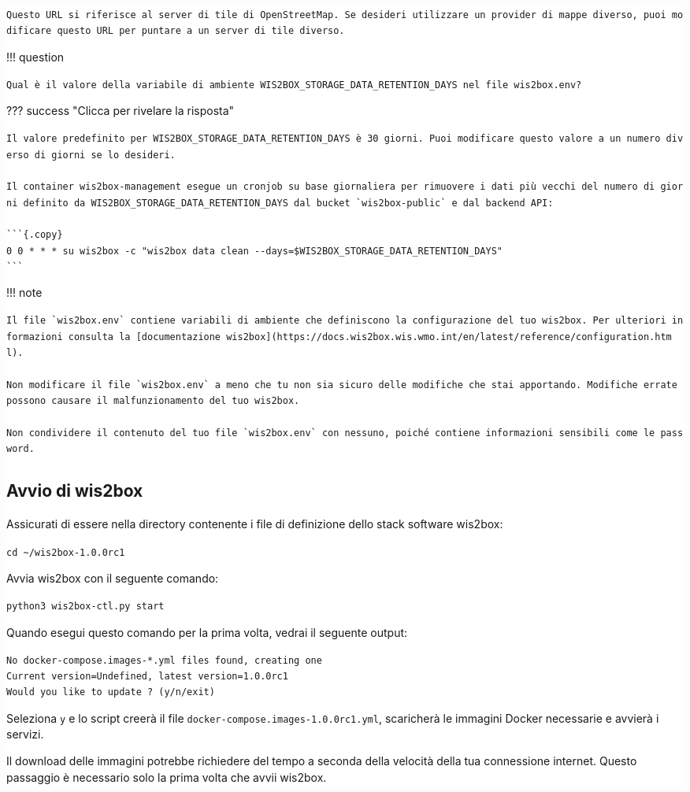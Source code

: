     Questo URL si riferisce al server di tile di OpenStreetMap. Se desideri utilizzare un provider di mappe diverso, puoi modificare questo URL per puntare a un server di tile diverso.

!!! question 

    Qual è il valore della variabile di ambiente WIS2BOX_STORAGE_DATA_RETENTION_DAYS nel file wis2box.env?

??? success "Clicca per rivelare la risposta"

    Il valore predefinito per WIS2BOX_STORAGE_DATA_RETENTION_DAYS è 30 giorni. Puoi modificare questo valore a un numero diverso di giorni se lo desideri.
    
    Il container wis2box-management esegue un cronjob su base giornaliera per rimuovere i dati più vecchi del numero di giorni definito da WIS2BOX_STORAGE_DATA_RETENTION_DAYS dal bucket `wis2box-public` e dal backend API:
    
    ```{.copy}
    0 0 * * * su wis2box -c "wis2box data clean --days=$WIS2BOX_STORAGE_DATA_RETENTION_DAYS"
    ```

!!! note

    Il file `wis2box.env` contiene variabili di ambiente che definiscono la configurazione del tuo wis2box. Per ulteriori informazioni consulta la [documentazione wis2box](https://docs.wis2box.wis.wmo.int/en/latest/reference/configuration.html).

    Non modificare il file `wis2box.env` a meno che tu non sia sicuro delle modifiche che stai apportando. Modifiche errate possono causare il malfunzionamento del tuo wis2box.

    Non condividere il contenuto del tuo file `wis2box.env` con nessuno, poiché contiene informazioni sensibili come le password.


## Avvio di wis2box

Assicurati di essere nella directory contenente i file di definizione dello stack software wis2box:

```{.copy}
cd ~/wis2box-1.0.0rc1
```

Avvia wis2box con il seguente comando:

```{.copy}
python3 wis2box-ctl.py start
```

Quando esegui questo comando per la prima volta, vedrai il seguente output:

```
No docker-compose.images-*.yml files found, creating one
Current version=Undefined, latest version=1.0.0rc1
Would you like to update ? (y/n/exit)
```

Seleziona ``y`` e lo script creerà il file ``docker-compose.images-1.0.0rc1.yml``, scaricherà le immagini Docker necessarie e avvierà i servizi.

Il download delle immagini potrebbe richiedere del tempo a seconda della velocità della tua connessione internet. Questo passaggio è necessario solo la prima volta che avvii wis2box.

